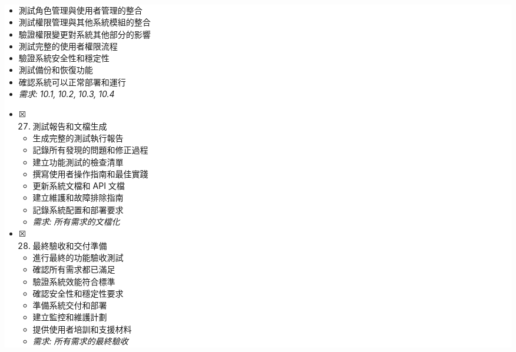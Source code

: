 


  - 測試角色管理與使用者管理的整合
  - 測試權限管理與其他系統模組的整合
  - 驗證權限變更對系統其他部分的影響
  - 測試完整的使用者權限流程
  - 驗證系統安全性和穩定性
  - 測試備份和恢復功能
  - 確認系統可以正常部署和運行
  - _需求: 10.1, 10.2, 10.3, 10.4_

- [x] 27. 測試報告和文檔生成





  - 生成完整的測試執行報告
  - 記錄所有發現的問題和修正過程
  - 建立功能測試的檢查清單
  - 撰寫使用者操作指南和最佳實踐
  - 更新系統文檔和 API 文檔
  - 建立維護和故障排除指南
  - 記錄系統配置和部署要求
  - _需求: 所有需求的文檔化_

- [x] 28. 最終驗收和交付準備





  - 進行最終的功能驗收測試
  - 確認所有需求都已滿足
  - 驗證系統效能符合標準
  - 確認安全性和穩定性要求
  - 準備系統交付和部署
  - 建立監控和維護計劃
  - 提供使用者培訓和支援材料
  - _需求: 所有需求的最終驗收_